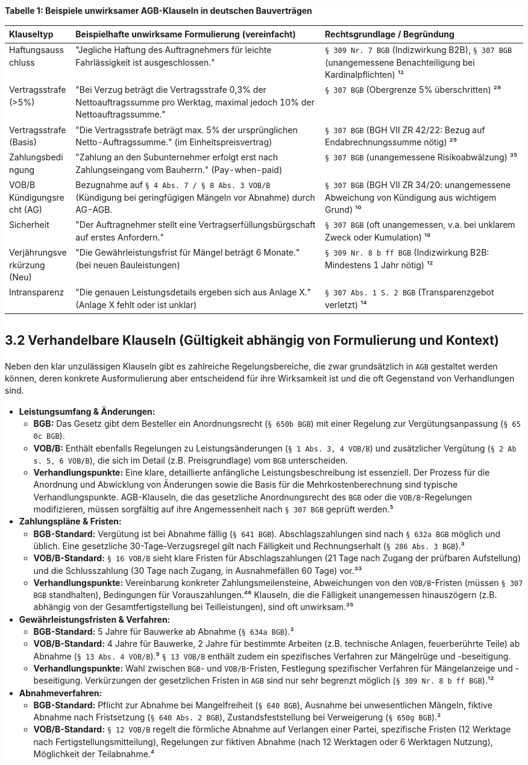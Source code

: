**Tabelle 1: Beispiele unwirksamer AGB-Klauseln in deutschen Bauverträgen**

| Klauseltyp                      | Beispielhafte unwirksame Formulierung (vereinfacht)                                  | Rechtsgrundlage / Begründung                                                                 |
| :------------------------------ | :----------------------------------------------------------------------------------- | :------------------------------------------------------------------------------------------- |
| Haftungsausschluss              | "Jegliche Haftung des Auftragnehmers für leichte Fahrlässigkeit ist ausgeschlossen."    | `§ 309 Nr. 7 BGB` (Indizwirkung B2B), `§ 307 BGB` (unangemessene Benachteiligung bei Kardinalpflichten) ¹² |
| Vertragsstrafe (>5%)            | "Bei Verzug beträgt die Vertragsstrafe 0,3% der Nettoauftragssumme pro Werktag, maximal jedoch 10% der Nettoauftragssumme." | `§ 307 BGB` (Obergrenze 5% überschritten) ²⁸                                                 |
| Vertragsstrafe (Basis)          | "Die Vertragsstrafe beträgt max. 5% der ursprünglichen Netto-Auftragssumme." (im Einheitspreisvertrag) | `§ 307 BGB` (BGH VII ZR 42/22: Bezug auf Endabrechnungssumme nötig) ²⁹                         |
| Zahlungsbedingung               | "Zahlung an den Subunternehmer erfolgt erst nach Zahlungseingang vom Bauherrn." (Pay-when-paid) | `§ 307 BGB` (unangemessene Risikoabwälzung) ³⁵                                                |
| VOB/B Kündigungsrecht (AG)      | Bezugnahme auf `§ 4 Abs. 7 / § 8 Abs. 3 VOB/B` (Kündigung bei geringfügigen Mängeln vor Abnahme) durch AG-AGB. | `§ 307 BGB` (BGH VII ZR 34/20: unangemessene Abweichung von Kündigung aus wichtigem Grund) ¹⁰ |
| Sicherheit                      | "Der Auftragnehmer stellt eine Vertragserfüllungsbürgschaft auf erstes Anfordern."      | `§ 307 BGB` (oft unangemessen, v.a. bei unklarem Zweck oder Kumulation) ¹⁸                      |
| Verjährungsverkürzung (Neu)     | "Die Gewährleistungsfrist für Mängel beträgt 6 Monate." (bei neuen Bauleistungen)       | `§ 309 Nr. 8 b ff BGB` (Indizwirkung B2B: Mindestens 1 Jahr nötig) ¹²                         |
| Intransparenz                   | "Die genauen Leistungsdetails ergeben sich aus Anlage X." (Anlage X fehlt oder ist unklar) | `§ 307 Abs. 1 S. 2 BGB` (Transparenzgebot verletzt) ¹⁴                                        |

## 3.2 Verhandelbare Klauseln (Gültigkeit abhängig von Formulierung und Kontext)

Neben den klar unzulässigen Klauseln gibt es zahlreiche Regelungsbereiche, die zwar grundsätzlich in `AGB` gestaltet werden können, deren konkrete Ausformulierung aber entscheidend für ihre Wirksamkeit ist und die oft Gegenstand von Verhandlungen sind.

* **Leistungsumfang & Änderungen:**
    * **BGB:** Das Gesetz gibt dem Besteller ein Anordnungsrecht (`§ 650b BGB`) mit einer Regelung zur Vergütungsanpassung (`§ 650c BGB`).
    * **VOB/B:** Enthält ebenfalls Regelungen zu Leistungsänderungen (`§ 1 Abs. 3, 4 VOB/B`) und zusätzlicher Vergütung (`§ 2 Abs. 5, 6 VOB/B`), die sich im Detail (z.B. Preisgrundlage) vom `BGB` unterscheiden.
    * **Verhandlungspunkte:** Eine klare, detaillierte anfängliche Leistungsbeschreibung ist essenziell. Der Prozess für die Anordnung und Abwicklung von Änderungen sowie die Basis für die Mehrkostenberechnung sind typische Verhandlungspunkte. AGB-Klauseln, die das gesetzliche Anordnungsrecht des `BGB` oder die `VOB/B`-Regelungen modifizieren, müssen sorgfältig auf ihre Angemessenheit nach `§ 307 BGB` geprüft werden.⁵
* **Zahlungspläne & Fristen:**
    * **BGB-Standard:** Vergütung ist bei Abnahme fällig (`§ 641 BGB`). Abschlagszahlungen sind nach `§ 632a BGB` möglich und üblich. Eine gesetzliche 30-Tage-Verzugsregel gilt nach Fälligkeit und Rechnungserhalt (`§ 286 Abs. 3 BGB`).³
    * **VOB/B-Standard:** `§ 16 VOB/B` sieht klare Fristen für Abschlagszahlungen (21 Tage nach Zugang der prüfbaren Aufstellung) und die Schlusszahlung (30 Tage nach Zugang, in Ausnahmefällen 60 Tage) vor.³³
    * **Verhandlungspunkte:** Vereinbarung konkreter Zahlungsmeilensteine, Abweichungen von den `VOB/B`-Fristen (müssen `§ 307 BGB` standhalten), Bedingungen für Vorauszahlungen.⁴⁶ Klauseln, die die Fälligkeit unangemessen hinauszögern (z.B. abhängig von der Gesamtfertigstellung bei Teilleistungen), sind oft unwirksam.³⁵
* **Gewährleistungsfristen & Verfahren:**
    * **BGB-Standard:** 5 Jahre für Bauwerke ab Abnahme (`§ 634a BGB`).³
    * **VOB/B-Standard:** 4 Jahre für Bauwerke, 2 Jahre für bestimmte Arbeiten (z.B. technische Anlagen, feuerberührte Teile) ab Abnahme (`§ 13 Abs. 4 VOB/B`).⁹ `§ 13 VOB/B` enthält zudem ein spezifisches Verfahren zur Mängelrüge und -beseitigung.
    * **Verhandlungspunkte:** Wahl zwischen `BGB`- und `VOB/B`-Fristen, Festlegung spezifischer Verfahren für Mängelanzeige und -beseitigung. Verkürzungen der gesetzlichen Fristen in `AGB` sind nur sehr begrenzt möglich (`§ 309 Nr. 8 b ff BGB`).¹²
* **Abnahmeverfahren:**
    * **BGB-Standard:** Pflicht zur Abnahme bei Mangelfreiheit (`§ 640 BGB`), Ausnahme bei unwesentlichen Mängeln, fiktive Abnahme nach Fristsetzung (`§ 640 Abs. 2 BGB`), Zustandsfeststellung bei Verweigerung (`§ 650g BGB`).²
    * **VOB/B-Standard:** `§ 12 VOB/B` regelt die förmliche Abnahme auf Verlangen einer Partei, spezifische Fristen (12 Werktage nach Fertigstellungsmitteilung), Regelungen zur fiktiven Abnahme (nach 12 Werktagen oder 6 Werktagen Nutzung), Möglichkeit der Teilabnahme.⁴